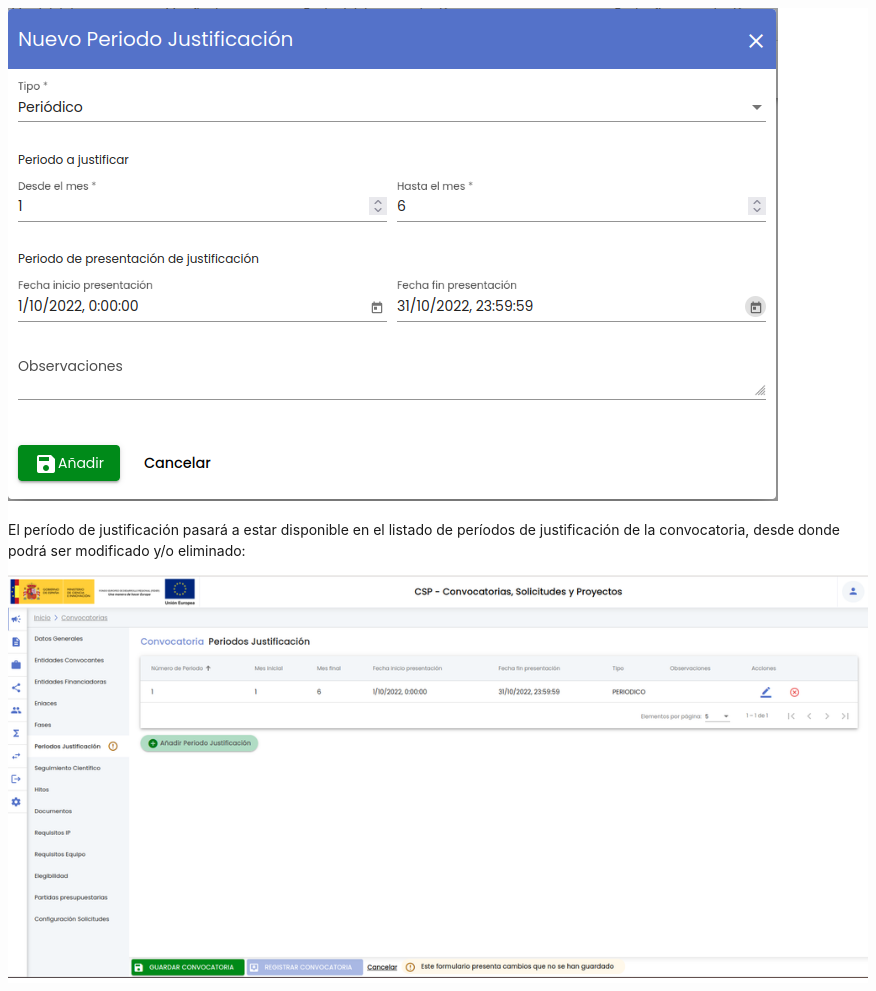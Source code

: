 ![](/attachments/597853742/597882391.png)

El período de justificación pasará a estar disponible en el listado de períodos de justificación de la convocatoria, desde donde podrá ser modificado y/o eliminado:

![](/attachments/597853742/597882390.png)
